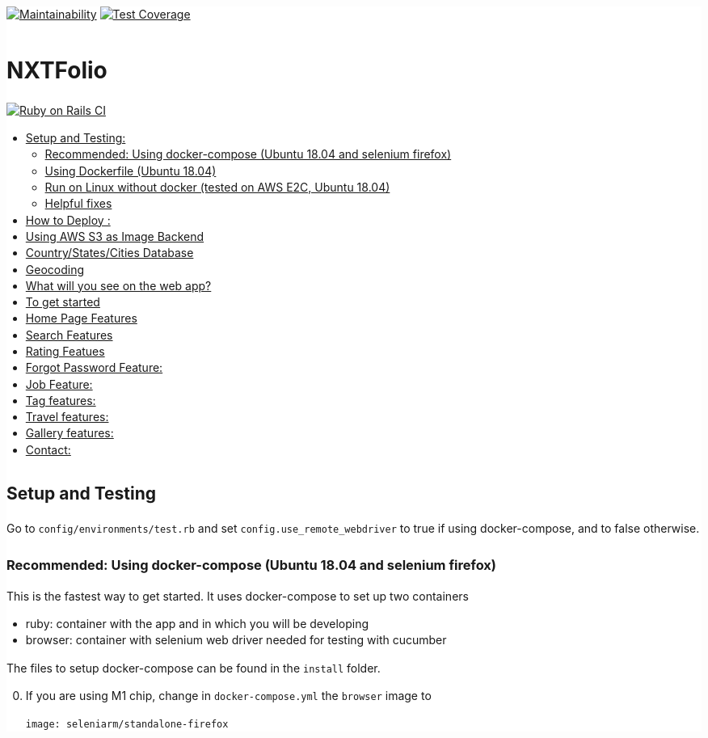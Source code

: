 [![Maintainability](https://api.codeclimate.com/v1/badges/0728492bc199d77a82b7/maintainability)](https://codeclimate.com/github/FashioNXT/NXTFolio/maintainability)
[![Test Coverage](https://api.codeclimate.com/v1/badges/0728492bc199d77a82b7/test_coverage)](https://codeclimate.com/github/FashioNXT/NXTFolio/test_coverage)

# NXTFolio

[![Ruby on Rails CI](https://github.com/vibalcam/NXTFolio/actions/workflows/rubyonrails.yml/badge.svg)](https://github.com/vibalcam/NXTFolio/actions/workflows/rubyonrails.yml)

- [Setup and Testing:](#setup-and-testing)
  - [Recommended: Using docker-compose (Ubuntu 18.04 and selenium firefox)](#recommended-using-docker-compose-ubuntu-1804-and-selenium-firefox)
  - [Using Dockerfile (Ubuntu 18.04)](#using-dockerfile-ubuntu-1804)
  - [Run on Linux without docker (tested on AWS E2C, Ubuntu 18.04)](#run-on-linux-without-docker-tested-on-aws-e2c-ubuntu-1804)
  - [Helpful fixes](#helpful-fixes)
- [How to Deploy :](#how-to-deploy)
- [Using AWS S3 as Image Backend](#using-aws-s3-as-image-backend)
- [Country/States/Cities Database](#countrystatescities-database)
- [Geocoding](#geocoding)
- [What will you see on the web app?](#what-will-you-see-on-the-web-app)
- [To get started](#to-get-started)
- [Home Page Features](#home-page-features)
- [Search Features](#search-features)
- [Rating Featues](#rating-featues)
- [Forgot Password Feature:](#forgot-password-feature)
- [Job Feature:](#job-features)
- [Tag features:](#tag-features)
- [Travel features:](#travel-features)
- [Gallery features:](#gallery-features)
- [Contact:](#contact)



## Setup and Testing

Go to `config/environments/test.rb` and set `config.use_remote_webdriver` to true if using docker-compose, and to false otherwise.

### Recommended: Using docker-compose (Ubuntu 18.04 and selenium firefox)

This is the fastest way to get started. 
It uses docker-compose to set up two containers
- ruby: container with the app and in which you will be developing
- browser: container with selenium web driver needed for testing with cucumber

The files to setup docker-compose can be found in the `install` folder.

0. If you are using M1 chip, change in `docker-compose.yml` the `browser` image to 
 
    `image: seleniarm/standalone-firefox`

